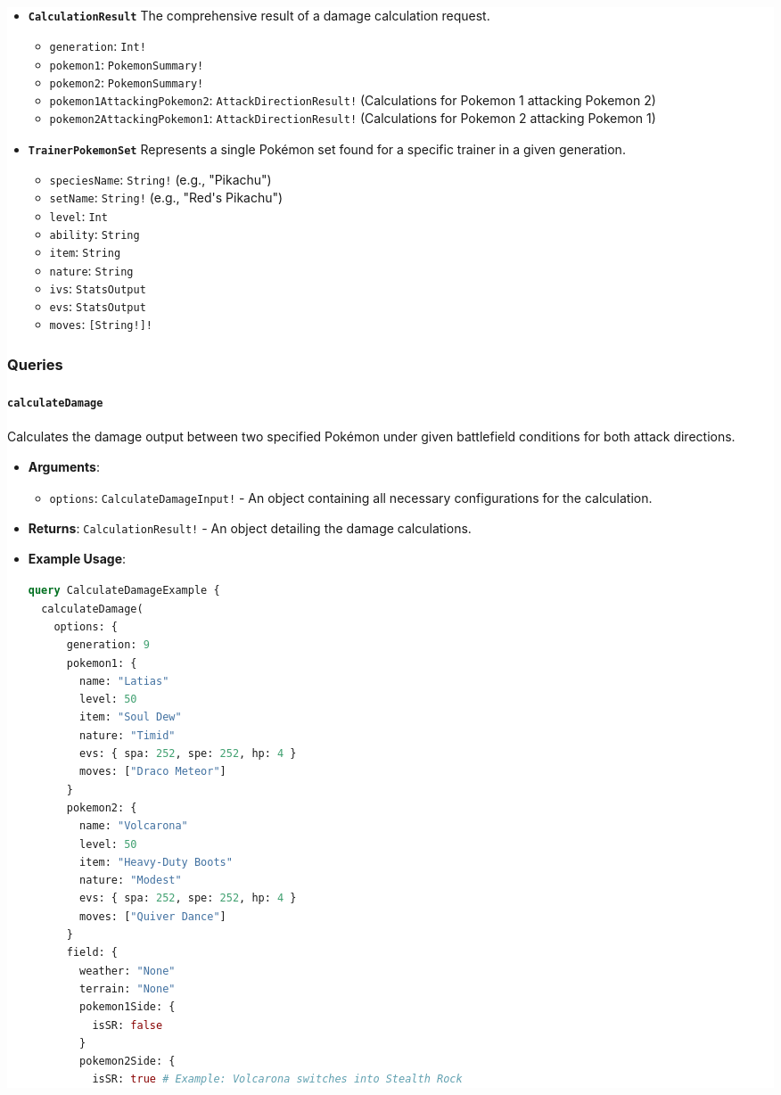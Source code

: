 *   **`CalculationResult`**
    The comprehensive result of a damage calculation request.
    *   `generation`: `Int!`
    *   `pokemon1`: `PokemonSummary!`
    *   `pokemon2`: `PokemonSummary!`
    *   `pokemon1AttackingPokemon2`: `AttackDirectionResult!` (Calculations for Pokemon 1 attacking Pokemon 2)
    *   `pokemon2AttackingPokemon1`: `AttackDirectionResult!` (Calculations for Pokemon 2 attacking Pokemon 1)

*   **`TrainerPokemonSet`**
    Represents a single Pokémon set found for a specific trainer in a given generation.
    *   `speciesName`: `String!` (e.g., "Pikachu")
    *   `setName`: `String!` (e.g., "Red's Pikachu")
    *   `level`: `Int`
    *   `ability`: `String`
    *   `item`: `String`
    *   `nature`: `String`
    *   `ivs`: `StatsOutput`
    *   `evs`: `StatsOutput`
    *   `moves`: `[String!]!`

### Queries

#### `calculateDamage`

Calculates the damage output between two specified Pokémon under given battlefield conditions for both attack directions.

*   **Arguments**:
    *   `options`: `CalculateDamageInput!` - An object containing all necessary configurations for the calculation.

*   **Returns**: `CalculationResult!` - An object detailing the damage calculations.

*   **Example Usage**:

    ```graphql
    query CalculateDamageExample {
      calculateDamage(
        options: {
          generation: 9
          pokemon1: {
            name: "Latias"
            level: 50
            item: "Soul Dew"
            nature: "Timid"
            evs: { spa: 252, spe: 252, hp: 4 }
            moves: ["Draco Meteor"]
          }
          pokemon2: {
            name: "Volcarona"
            level: 50
            item: "Heavy-Duty Boots"
            nature: "Modest"
            evs: { spa: 252, spe: 252, hp: 4 }
            moves: ["Quiver Dance"]
          }
          field: {
            weather: "None"
            terrain: "None"
            pokemon1Side: {
              isSR: false
            }
            pokemon2Side: {
              isSR: true # Example: Volcarona switches into Stealth Rock